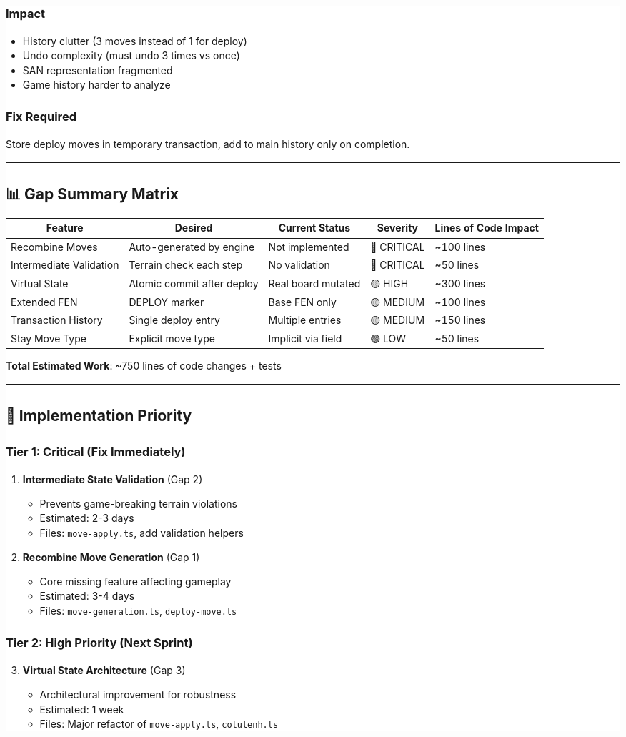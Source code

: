 ### Impact

- History clutter (3 moves instead of 1 for deploy)
- Undo complexity (must undo 3 times vs once)
- SAN representation fragmented
- Game history harder to analyze

### Fix Required

Store deploy moves in temporary transaction, add to main history only on
completion.

---

## 📊 Gap Summary Matrix

| Feature                 | Desired                    | Current Status     | Severity    | Lines of Code Impact |
| ----------------------- | -------------------------- | ------------------ | ----------- | -------------------- |
| Recombine Moves         | Auto-generated by engine   | Not implemented    | 🔴 CRITICAL | ~100 lines           |
| Intermediate Validation | Terrain check each step    | No validation      | 🔴 CRITICAL | ~50 lines            |
| Virtual State           | Atomic commit after deploy | Real board mutated | 🟡 HIGH     | ~300 lines           |
| Extended FEN            | DEPLOY marker              | Base FEN only      | 🟡 MEDIUM   | ~100 lines           |
| Transaction History     | Single deploy entry        | Multiple entries   | 🟡 MEDIUM   | ~150 lines           |
| Stay Move Type          | Explicit move type         | Implicit via field | 🟢 LOW      | ~50 lines            |

**Total Estimated Work**: ~750 lines of code changes + tests

---

## 🎯 Implementation Priority

### Tier 1: Critical (Fix Immediately)

1. **Intermediate State Validation** (Gap 2)

   - Prevents game-breaking terrain violations
   - Estimated: 2-3 days
   - Files: `move-apply.ts`, add validation helpers

2. **Recombine Move Generation** (Gap 1)
   - Core missing feature affecting gameplay
   - Estimated: 3-4 days
   - Files: `move-generation.ts`, `deploy-move.ts`

### Tier 2: High Priority (Next Sprint)

3. **Virtual State Architecture** (Gap 3)

   - Architectural improvement for robustness
   - Estimated: 1 week
   - Files: Major refactor of `move-apply.ts`, `cotulenh.ts`
